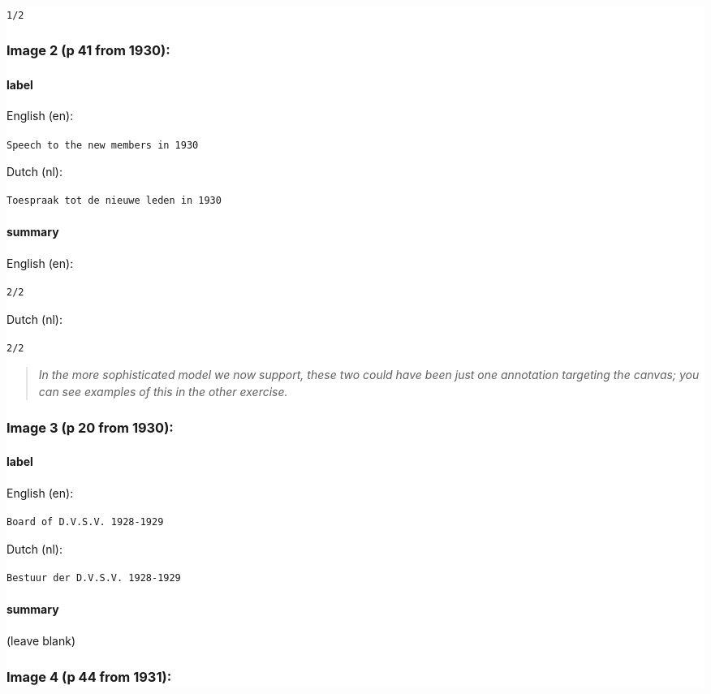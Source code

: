 ```
1/2
```


### Image 2 (p 41 from 1930):

#### label

English (en):

```
Speech to the new members in 1930
```

Dutch (nl):

```
Toespraak tot de nieuwe leden in 1930
```

#### summary

English (en):

```
2/2
```

Dutch (nl):

```
2/2
```

> _In the more sophisticated model we now support, these two could have been just one annotation targeting the canvas; you can see examples of this in the other exercise._

### Image 3 (p 20 from 1930):

#### label

English (en):

```
Board of D.V.S.V. 1928-1929
```

Dutch (nl):

```
Bestuur der D.V.S.V. 1928-1929
```

#### summary

(leave blank)


### Image 4 (p 44 from 1931):
